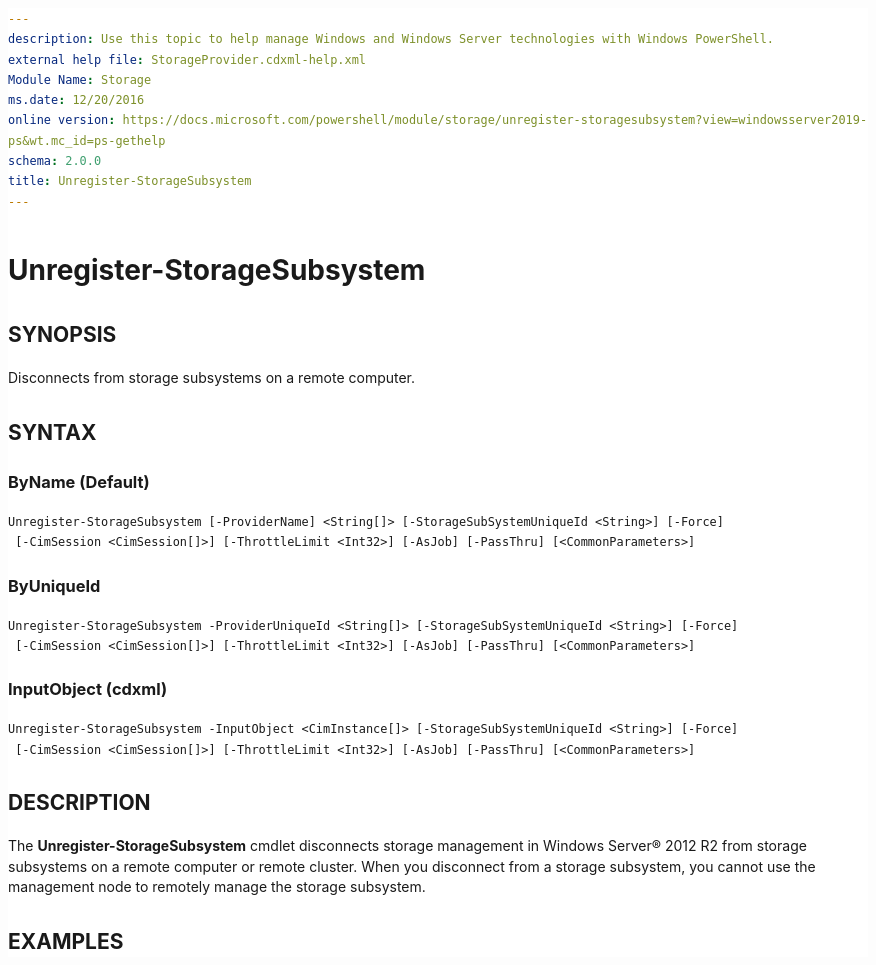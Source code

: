 ```yaml
---
description: Use this topic to help manage Windows and Windows Server technologies with Windows PowerShell.
external help file: StorageProvider.cdxml-help.xml
Module Name: Storage
ms.date: 12/20/2016
online version: https://docs.microsoft.com/powershell/module/storage/unregister-storagesubsystem?view=windowsserver2019-ps&wt.mc_id=ps-gethelp
schema: 2.0.0
title: Unregister-StorageSubsystem
---
```


# Unregister-StorageSubsystem

## SYNOPSIS
Disconnects from storage subsystems on a remote computer.

## SYNTAX

### ByName (Default)
```
Unregister-StorageSubsystem [-ProviderName] <String[]> [-StorageSubSystemUniqueId <String>] [-Force]
 [-CimSession <CimSession[]>] [-ThrottleLimit <Int32>] [-AsJob] [-PassThru] [<CommonParameters>]
```

### ByUniqueId
```
Unregister-StorageSubsystem -ProviderUniqueId <String[]> [-StorageSubSystemUniqueId <String>] [-Force]
 [-CimSession <CimSession[]>] [-ThrottleLimit <Int32>] [-AsJob] [-PassThru] [<CommonParameters>]
```

### InputObject (cdxml)
```
Unregister-StorageSubsystem -InputObject <CimInstance[]> [-StorageSubSystemUniqueId <String>] [-Force]
 [-CimSession <CimSession[]>] [-ThrottleLimit <Int32>] [-AsJob] [-PassThru] [<CommonParameters>]
```

## DESCRIPTION
The **Unregister-StorageSubsystem** cmdlet disconnects storage management in Windows Server® 2012 R2 from storage subsystems on a remote computer or remote cluster.
When you disconnect from a storage subsystem, you cannot use the management node to remotely manage the storage subsystem.

## EXAMPLES
